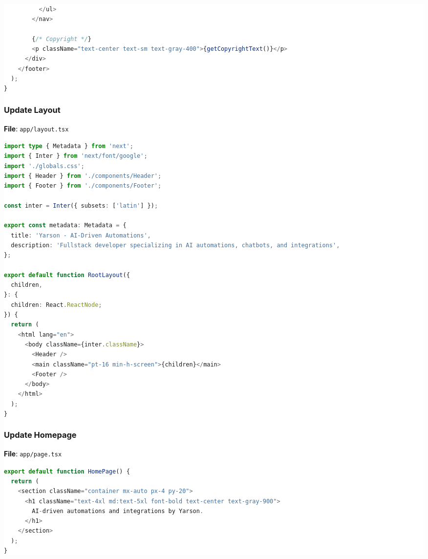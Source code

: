 ```typescript
          </ul>
        </nav>

        {/* Copyright */}
        <p className="text-center text-sm text-gray-400">{getCopyrightText()}</p>
      </div>
    </footer>
  );
}
```

### Update Layout

**File**: `app/layout.tsx`

```typescript
import type { Metadata } from 'next';
import { Inter } from 'next/font/google';
import './globals.css';
import { Header } from './components/Header';
import { Footer } from './components/Footer';

const inter = Inter({ subsets: ['latin'] });

export const metadata: Metadata = {
  title: 'Yarson - AI-Driven Automations',
  description: 'Fullstack developer specializing in AI automations, chatbots, and integrations',
};

export default function RootLayout({
  children,
}: {
  children: React.ReactNode;
}) {
  return (
    <html lang="en">
      <body className={inter.className}>
        <Header />
        <main className="pt-16 min-h-screen">{children}</main>
        <Footer />
      </body>
    </html>
  );
}
```

### Update Homepage

**File**: `app/page.tsx`

```typescript
export default function HomePage() {
  return (
    <section className="container mx-auto px-4 py-20">
      <h1 className="text-4xl md:text-5xl font-bold text-center text-gray-900">
        AI-driven automations and integrations by Yarson.
      </h1>
    </section>
  );
}
```
